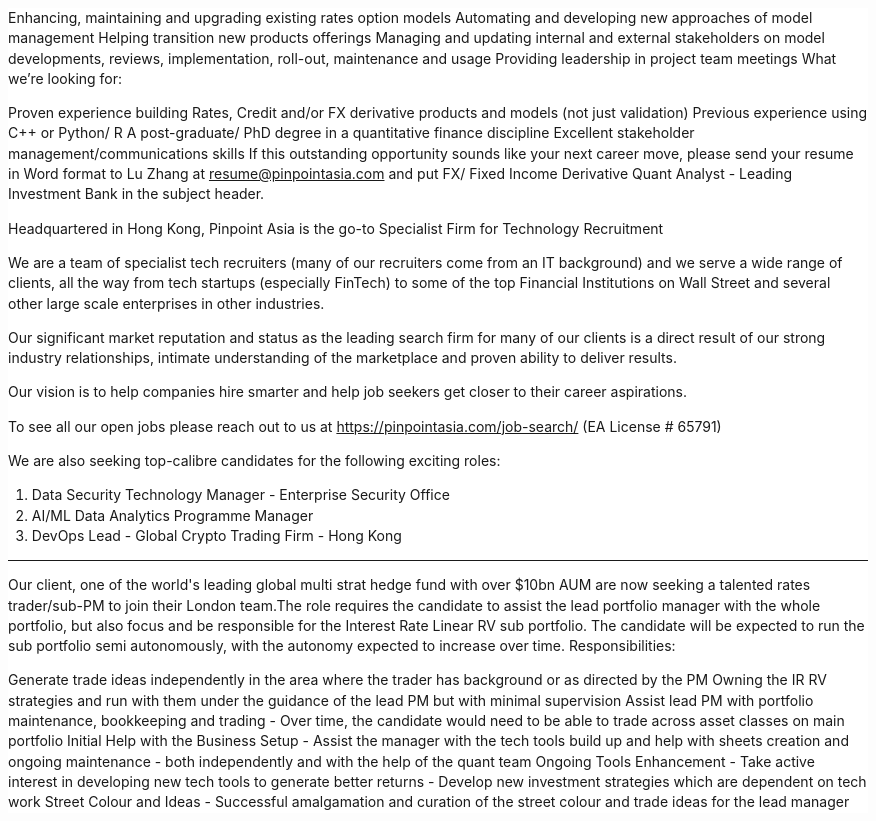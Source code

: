 Enhancing, maintaining and upgrading existing rates option models 
Automating and developing new approaches of model management
Helping transition new products offerings 
Managing and updating internal and external stakeholders on model developments, reviews, implementation, roll-out, maintenance and usage
Providing leadership in project team meetings
What we’re looking for:

Proven experience building Rates, Credit and/or FX derivative products and models (not just validation)
Previous experience using C++ or Python/ R
A post-graduate/ PhD degree in a quantitative finance discipline
Excellent stakeholder management/communications skills
If this outstanding opportunity sounds like your next career move, please send your resume in Word format to Lu Zhang at resume@pinpointasia.com and put FX/ Fixed Income Derivative Quant Analyst - Leading Investment Bank in the subject header.

Headquartered in Hong Kong, Pinpoint Asia is the go-to Specialist Firm for Technology Recruitment

We are a team of specialist tech recruiters (many of our recruiters come from an IT background) and we serve a wide range of clients, all the way from tech startups (especially FinTech) to some of the top Financial Institutions on Wall Street and several other large scale enterprises in other industries.

Our significant market reputation and status as the leading search firm for many of our clients is a direct result of our strong industry relationships, intimate understanding of the marketplace and proven ability to deliver results. 

Our vision is to help companies hire smarter and help job seekers get closer to their career aspirations.

To see all our open jobs please reach out to us at https://pinpointasia.com/job-search/ (EA License # 65791) 

We are also seeking top-calibre candidates for the following exciting roles:
1) Data Security Technology Manager - Enterprise Security Office
2) AI/ML Data Analytics Programme Manager
3) DevOps Lead - Global Crypto Trading Firm - Hong Kong

---------------------------------------------------------------------------------------------------------------------
Our client, one of the world's leading global multi strat hedge fund with over $10bn AUM are now seeking a talented rates trader/sub-PM to join their London team.The role requires the candidate to assist the lead portfolio manager with the whole portfolio, but also focus and be responsible for the Interest Rate Linear RV sub portfolio. The candidate will be expected to run the sub portfolio semi autonomously, with the autonomy expected to increase over time.
Responsibilities:

Generate trade ideas independently in the area where the trader has background or as directed by the PM
Owning the IR RV strategies and run with them under the guidance of the lead PM but with minimal supervision
Assist lead PM with portfolio maintenance, bookkeeping and trading - Over time, the candidate would need to be able to trade across asset classes on main portfolio
Initial Help with the Business Setup - Assist the manager with the tech tools build up and help with sheets creation and ongoing maintenance - both independently and with the help of the quant team
Ongoing Tools Enhancement - Take active interest in developing new tech tools to generate better returns - Develop new investment strategies which are dependent on tech work
Street Colour and Ideas - Successful amalgamation and curation of the street colour and trade ideas for the lead manager
 